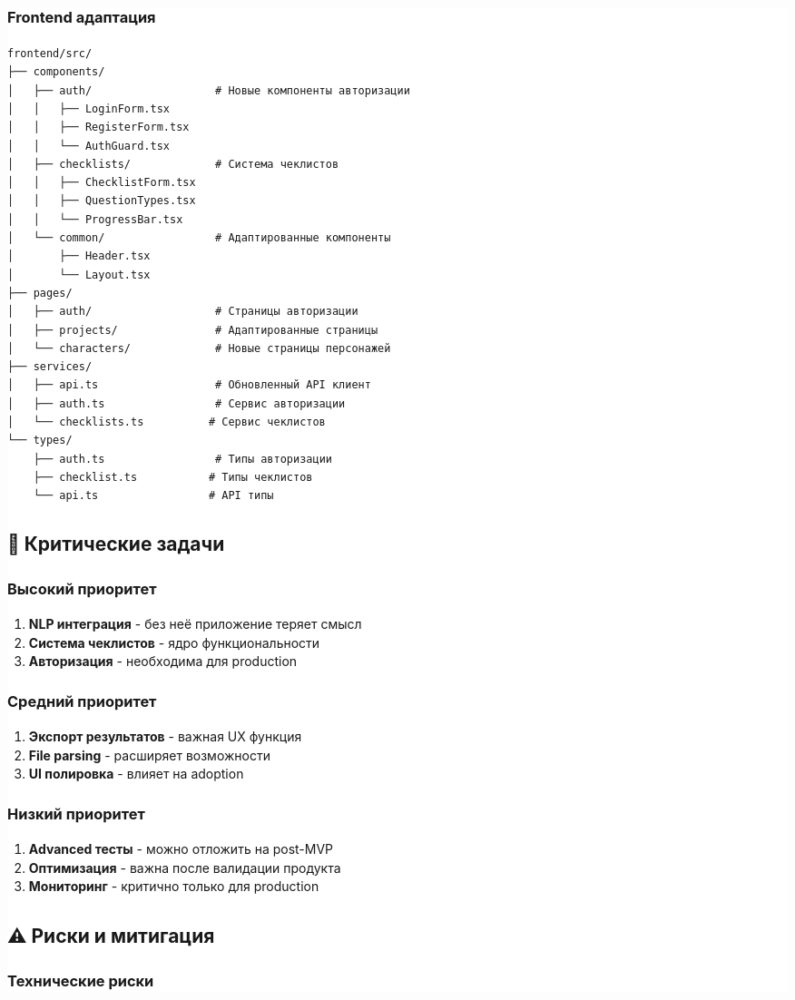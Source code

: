 ### Frontend адаптация

```
frontend/src/
├── components/
│   ├── auth/                   # Новые компоненты авторизации
│   │   ├── LoginForm.tsx
│   │   ├── RegisterForm.tsx
│   │   └── AuthGuard.tsx
│   ├── checklists/             # Система чеклистов
│   │   ├── ChecklistForm.tsx
│   │   ├── QuestionTypes.tsx
│   │   └── ProgressBar.tsx
│   └── common/                 # Адаптированные компоненты
│       ├── Header.tsx
│       └── Layout.tsx
├── pages/
│   ├── auth/                   # Страницы авторизации
│   ├── projects/               # Адаптированные страницы
│   └── characters/             # Новые страницы персонажей
├── services/
│   ├── api.ts                  # Обновленный API клиент
│   ├── auth.ts                 # Сервис авторизации
│   └── checklists.ts          # Сервис чеклистов
└── types/
    ├── auth.ts                 # Типы авторизации
    ├── checklist.ts           # Типы чеклистов
    └── api.ts                 # API типы
```

## 🎯 Критические задачи

### Высокий приоритет
1. **NLP интеграция** - без неё приложение теряет смысл
2. **Система чеклистов** - ядро функциональности
3. **Авторизация** - необходима для production

### Средний приоритет  
1. **Экспорт результатов** - важная UX функция
2. **File parsing** - расширяет возможности
3. **UI полировка** - влияет на adoption

### Низкий приоритет
1. **Advanced тесты** - можно отложить на post-MVP
2. **Оптимизация** - важна после валидации продукта
3. **Мониторинг** - критично только для production

## ⚠️ Риски и митигация

### Технические риски

